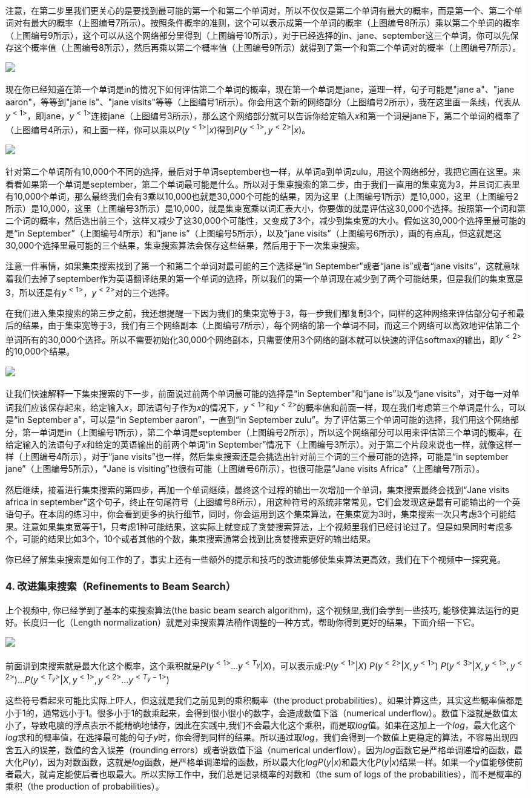 注意，在第二步里我们更关心的是要找到最可能的第一个和第二个单词对，所以不仅仅是第二个单词有最大的概率，而是第一个、第二个单词对有最大的概率（上图编号7所示）。按照条件概率的准则，这个可以表示成第一个单词的概率（上图编号8所示）乘以第二个单词的概率（上图编号9所示），这个可以从这个网络部分里得到（上图编号10所示），对于已经选择的in、jane、september这三个单词，你可以先保存这个概率值（上图编号8所示），然后再乘以第二个概率值（上图编号9所示）就得到了第一个和第二个单词对的概率（上图编号7所示）。

![](/Users/gaotingwang/Documents/GTW/book/deep-learning-note/old/images/be75f3d5f932151e26d9bcab05c92a93.png)

现在你已经知道在第一个单词是in的情况下如何评估第二个单词的概率，现在第一个单词是jane，道理一样，句子可能是"jane a"、"jane aaron"，等等到"jane is"、"jane visits"等等（上图编号1所示）。你会用这个新的网络部分（上图编号2所示），我在这里画一条线，代表从$y^{<1>}$，即jane，$y^{< 1 >}$连接jane（上图编号3所示），那么这个网络部分就可以告诉你给定输入$x$和第一个词是jane下，第二个单词的概率了（上图编号4所示），和上面一样，你可以乘以$P(y^{<1>}|x)$得到$P(y^{<1>},y^{<2>}|x)$。

![](/Users/gaotingwang/Documents/GTW/book/deep-learning-note/old/images/507c9081ee77c686bb96a009248087fd.png)

针对第二个单词所有10,000个不同的选择，最后对于单词september也一样，从单词a到单词zulu，用这个网络部分，我把它画在这里。来看看如果第一个单词是september，第二个单词最可能是什么。所以对于集束搜索的第二步，由于我们一直用的集束宽为3，并且词汇表里有10,000个单词，那么最终我们会有3乘以10,000也就是30,000个可能的结果，因为这里（上图编号1所示）是10,000，这里（上图编号2所示）是10,000，这里（上图编号3所示）是10,000，就是集束宽乘以词汇表大小，你要做的就是评估这30,000个选择。按照第一个词和第二个词的概率，然后选出前三个，这样又减少了这30,000个可能性，又变成了3个，减少到集束宽的大小。假如这30,000个选择里最可能的是“in September”（上图编号4所示）和“jane is”（上图编号5所示），以及“jane visits”（上图编号6所示），画的有点乱，但这就是这30,000个选择里最可能的三个结果，集束搜索算法会保存这些结果，然后用于下一次集束搜索。

注意一件事情，如果集束搜索找到了第一个和第二个单词对最可能的三个选择是“in September”或者“jane is”或者“jane visits”，这就意味着我们去掉了september作为英语翻译结果的第一个单词的选择，所以我们的第一个单词现在减少到了两个可能结果，但是我们的集束宽是3，所以还是有$y^{<1>}$，$y^{<2>}$对的三个选择。

在我们进入集束搜索的第三步之前，我还想提醒一下因为我们的集束宽等于3，每一步我们都复制3个，同样的这种网络来评估部分句子和最后的结果，由于集束宽等于3，我们有三个网络副本（上图编号7所示），每个网络的第一个单词不同，而这三个网络可以高效地评估第二个单词所有的30,000个选择。所以不需要初始化30,000个网络副本，只需要使用3个网络的副本就可以快速的评估softmax的输出，即$y^{<2>}$的10,000个结果。

![](/Users/gaotingwang/Documents/GTW/book/deep-learning-note/old/images/6a0b785dd54fcbc439bd82794eeefcf8.png)

让我们快速解释一下集束搜索的下一步，前面说过前两个单词最可能的选择是“in September”和“jane is”以及“jane visits”，对于每一对单词我们应该保存起来，给定输入$x$，即法语句子作为$x$的情况下，$y^{<1>}$和$y^{<2>}$的概率值和前面一样，现在我们考虑第三个单词是什么，可以是“in September a”，可以是“in September aaron”，一直到“in September zulu”。为了评估第三个单词可能的选择，我们用这个网络部分，第一单词是in（上图编号1所示），第二个单词是september（上图编号2所示），所以这个网络部分可以用来评估第三个单词的概率，在给定输入的法语句子$x$和给定的英语输出的前两个单词“in September”情况下（上图编号3所示）。对于第二个片段来说也一样，就像这样一样（上图编号4所示），对于“jane visits”也一样，然后集束搜索还是会挑选出针对前三个词的三个最可能的选择，可能是“in september jane”（上图编号5所示），“Jane is visiting”也很有可能（上图编号6所示），也很可能是“Jane visits Africa”（上图编号7所示）。

然后继续，接着进行集束搜索的第四步，再加一个单词继续，最终这个过程的输出一次增加一个单词，集束搜索最终会找到“Jane visits africa in september”这个句子，终止在句尾符号（上图编号8所示），用这种符号的系统非常常见，它们会发现这是最有可能输出的一个英语句子。在本周的练习中，你会看到更多的执行细节，同时，你会运用到这个集束算法，在集束宽为3时，集束搜索一次只考虑3个可能结果。注意如果集束宽等于1，只考虑1种可能结果，这实际上就变成了贪婪搜索算法，上个视频里我们已经讨论过了。但是如果同时考虑多个，可能的结果比如3个，10个或者其他的个数，集束搜索通常会找到比贪婪搜索更好的输出结果。

你已经了解集束搜索是如何工作的了，事实上还有一些额外的提示和技巧的改进能够使集束算法更高效，我们在下个视频中一探究竟。

### 4. 改进集束搜索（Refinements to Beam Search）

上个视频中, 你已经学到了基本的束搜索算法(the basic beam search algorithm)，这个视频里,我们会学到一些技巧, 能够使算法运行的更好。长度归一化（Length normalization）就是对束搜索算法稍作调整的一种方式，帮助你得到更好的结果，下面介绍一下它。

![](/Users/gaotingwang/Documents/GTW/book/deep-learning-note/old/images/725eec5b76123bf45c9495e1231b6584.png)

前面讲到束搜索就是最大化这个概率，这个乘积就是$P(y^{< 1 >}\ldots y^{< T_{y}}|X)$，可以表示成:$P(y^{<1>}|X)$ $P(y^{< 2 >}|X,y^{< 1 >})$ $P(y^{< 3 >}|X,y^{< 1 >},y^{< 2>})$…$P(y^{< T_{y} >}|X,y^{<1 >},y^{<2 >}\ldots y^{< T_{y} - 1 >})$

这些符号看起来可能比实际上吓人，但这就是我们之前见到的乘积概率（the product probabilities）。如果计算这些，其实这些概率值都是小于1的，通常远小于1。很多小于1的数乘起来，会得到很小很小的数字，会造成数值下溢（numerical underflow）。数值下溢就是数值太小了，导致电脑的浮点表示不能精确地储存，因此在实践中,我们不会最大化这个乘积，而是取$log$值。如果在这加上一个$log$，最大化这个$log$求和的概率值，在选择最可能的句子$y$时，你会得到同样的结果。所以通过取$log$，我们会得到一个数值上更稳定的算法，不容易出现四舍五入的误差，数值的舍入误差（rounding errors）或者说数值下溢（numerical underflow）。因为$log$函数它是严格单调递增的函数，最大化$P(y)$，因为对数函数，这就是$log$函数，是严格单调递增的函数，所以最大化$logP(y|x)$和最大化$P(y|x)$结果一样。如果一个$y$值能够使前者最大，就肯定能使后者也取最大。所以实际工作中，我们总是记录概率的对数和（the sum of logs of the probabilities），而不是概率的乘积（the production of probabilities）。
